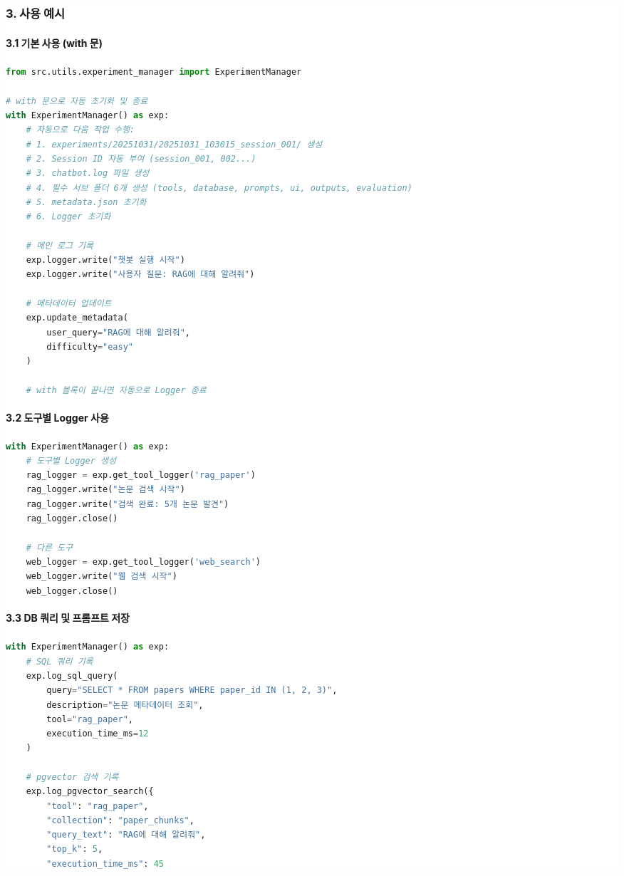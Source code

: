 
### 3. 사용 예시

#### 3.1 기본 사용 (with 문)

```python
from src.utils.experiment_manager import ExperimentManager

# with 문으로 자동 초기화 및 종료
with ExperimentManager() as exp:
    # 자동으로 다음 작업 수행:
    # 1. experiments/20251031/20251031_103015_session_001/ 생성
    # 2. Session ID 자동 부여 (session_001, 002...)
    # 3. chatbot.log 파일 생성
    # 4. 필수 서브 폴더 6개 생성 (tools, database, prompts, ui, outputs, evaluation)
    # 5. metadata.json 초기화
    # 6. Logger 초기화

    # 메인 로그 기록
    exp.logger.write("챗봇 실행 시작")
    exp.logger.write("사용자 질문: RAG에 대해 알려줘")

    # 메타데이터 업데이트
    exp.update_metadata(
        user_query="RAG에 대해 알려줘",
        difficulty="easy"
    )

    # with 블록이 끝나면 자동으로 Logger 종료
```

#### 3.2 도구별 Logger 사용

```python
with ExperimentManager() as exp:
    # 도구별 Logger 생성
    rag_logger = exp.get_tool_logger('rag_paper')
    rag_logger.write("논문 검색 시작")
    rag_logger.write("검색 완료: 5개 논문 발견")
    rag_logger.close()

    # 다른 도구
    web_logger = exp.get_tool_logger('web_search')
    web_logger.write("웹 검색 시작")
    web_logger.close()
```

#### 3.3 DB 쿼리 및 프롬프트 저장

```python
with ExperimentManager() as exp:
    # SQL 쿼리 기록
    exp.log_sql_query(
        query="SELECT * FROM papers WHERE paper_id IN (1, 2, 3)",
        description="논문 메타데이터 조회",
        tool="rag_paper",
        execution_time_ms=12
    )

    # pgvector 검색 기록
    exp.log_pgvector_search({
        "tool": "rag_paper",
        "collection": "paper_chunks",
        "query_text": "RAG에 대해 알려줘",
        "top_k": 5,
        "execution_time_ms": 45
```